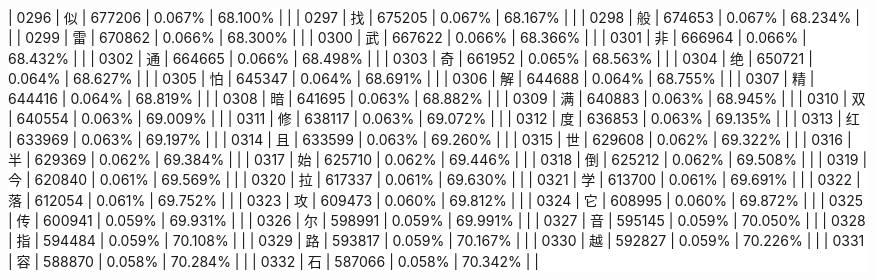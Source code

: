 | 0296 | 似   | 677206   | 0.067% | 68.100%  |      |
| 0297 | 找   | 675205   | 0.067% | 68.167%  |      |
| 0298 | 般   | 674653   | 0.067% | 68.234%  |      |
| 0299 | 雷   | 670862   | 0.066% | 68.300%  |      |
| 0300 | 武   | 667622   | 0.066% | 68.366%  |      |
| 0301 | 非   | 666964   | 0.066% | 68.432%  |      |
| 0302 | 通   | 664665   | 0.066% | 68.498%  |      |
| 0303 | 奇   | 661952   | 0.065% | 68.563%  |      |
| 0304 | 绝   | 650721   | 0.064% | 68.627%  |      |
| 0305 | 怕   | 645347   | 0.064% | 68.691%  |      |
| 0306 | 解   | 644688   | 0.064% | 68.755%  |      |
| 0307 | 精   | 644416   | 0.064% | 68.819%  |      |
| 0308 | 暗   | 641695   | 0.063% | 68.882%  |      |
| 0309 | 满   | 640883   | 0.063% | 68.945%  |      |
| 0310 | 双   | 640554   | 0.063% | 69.009%  |      |
| 0311 | 修   | 638117   | 0.063% | 69.072%  |      |
| 0312 | 度   | 636853   | 0.063% | 69.135%  |      |
| 0313 | 红   | 633969   | 0.063% | 69.197%  |      |
| 0314 | 且   | 633599   | 0.063% | 69.260%  |      |
| 0315 | 世   | 629608   | 0.062% | 69.322%  |      |
| 0316 | 半   | 629369   | 0.062% | 69.384%  |      |
| 0317 | 始   | 625710   | 0.062% | 69.446%  |      |
| 0318 | 倒   | 625212   | 0.062% | 69.508%  |      |
| 0319 | 今   | 620840   | 0.061% | 69.569%  |      |
| 0320 | 拉   | 617337   | 0.061% | 69.630%  |      |
| 0321 | 学   | 613700   | 0.061% | 69.691%  |      |
| 0322 | 落   | 612054   | 0.061% | 69.752%  |      |
| 0323 | 攻   | 609473   | 0.060% | 69.812%  |      |
| 0324 | 它   | 608995   | 0.060% | 69.872%  |      |
| 0325 | 传   | 600941   | 0.059% | 69.931%  |      |
| 0326 | 尔   | 598991   | 0.059% | 69.991%  |      |
| 0327 | 音   | 595145   | 0.059% | 70.050%  |      |
| 0328 | 指   | 594484   | 0.059% | 70.108%  |      |
| 0329 | 路   | 593817   | 0.059% | 70.167%  |      |
| 0330 | 越   | 592827   | 0.059% | 70.226%  |      |
| 0331 | 容   | 588870   | 0.058% | 70.284%  |      |
| 0332 | 石   | 587066   | 0.058% | 70.342%  |      |